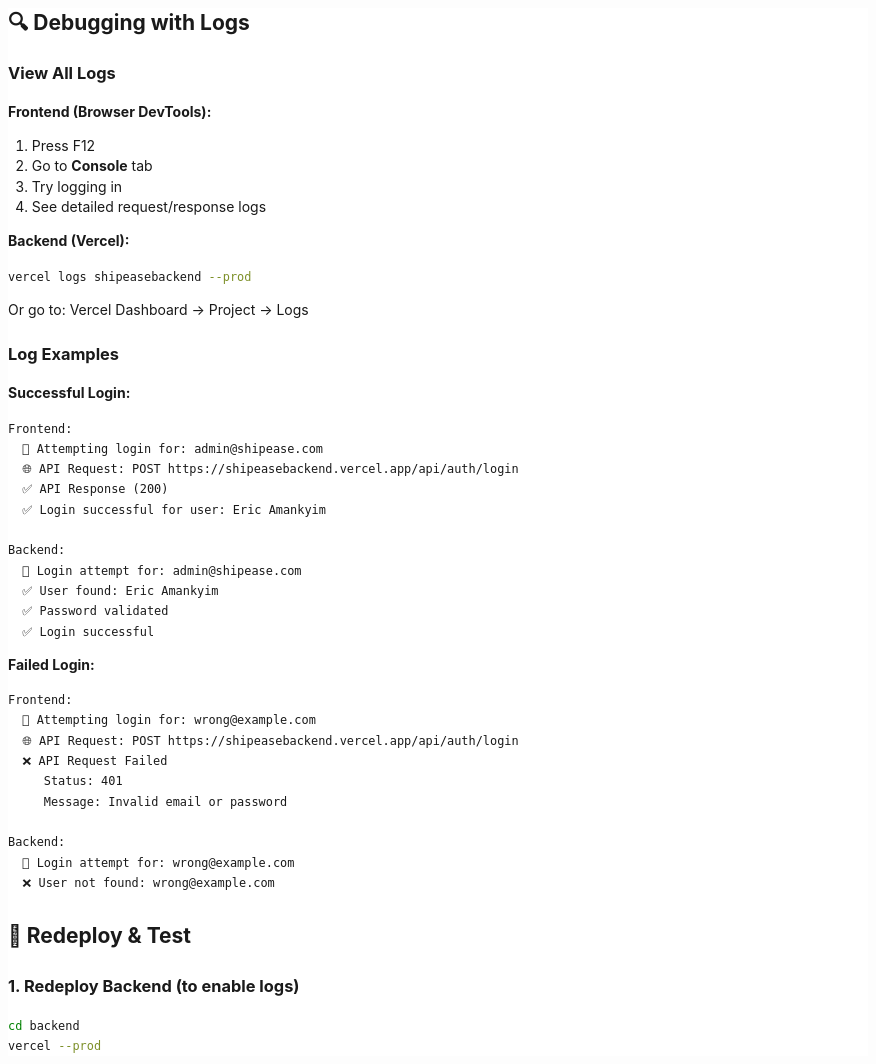 ## 🔍 Debugging with Logs

### View All Logs

**Frontend (Browser DevTools):**
1. Press F12
2. Go to **Console** tab
3. Try logging in
4. See detailed request/response logs

**Backend (Vercel):**
```bash
vercel logs shipeasebackend --prod
```

Or go to: Vercel Dashboard → Project → Logs

### Log Examples

**Successful Login:**
```
Frontend:
  🔐 Attempting login for: admin@shipease.com
  🌐 API Request: POST https://shipeasebackend.vercel.app/api/auth/login
  ✅ API Response (200)
  ✅ Login successful for user: Eric Amankyim
  
Backend:
  🔐 Login attempt for: admin@shipease.com
  ✅ User found: Eric Amankyim
  ✅ Password validated
  ✅ Login successful
```

**Failed Login:**
```
Frontend:
  🔐 Attempting login for: wrong@example.com
  🌐 API Request: POST https://shipeasebackend.vercel.app/api/auth/login
  ❌ API Request Failed
     Status: 401
     Message: Invalid email or password
  
Backend:
  🔐 Login attempt for: wrong@example.com
  ❌ User not found: wrong@example.com
```

## 🚀 Redeploy & Test

### 1. Redeploy Backend (to enable logs)
```bash
cd backend
vercel --prod
```
